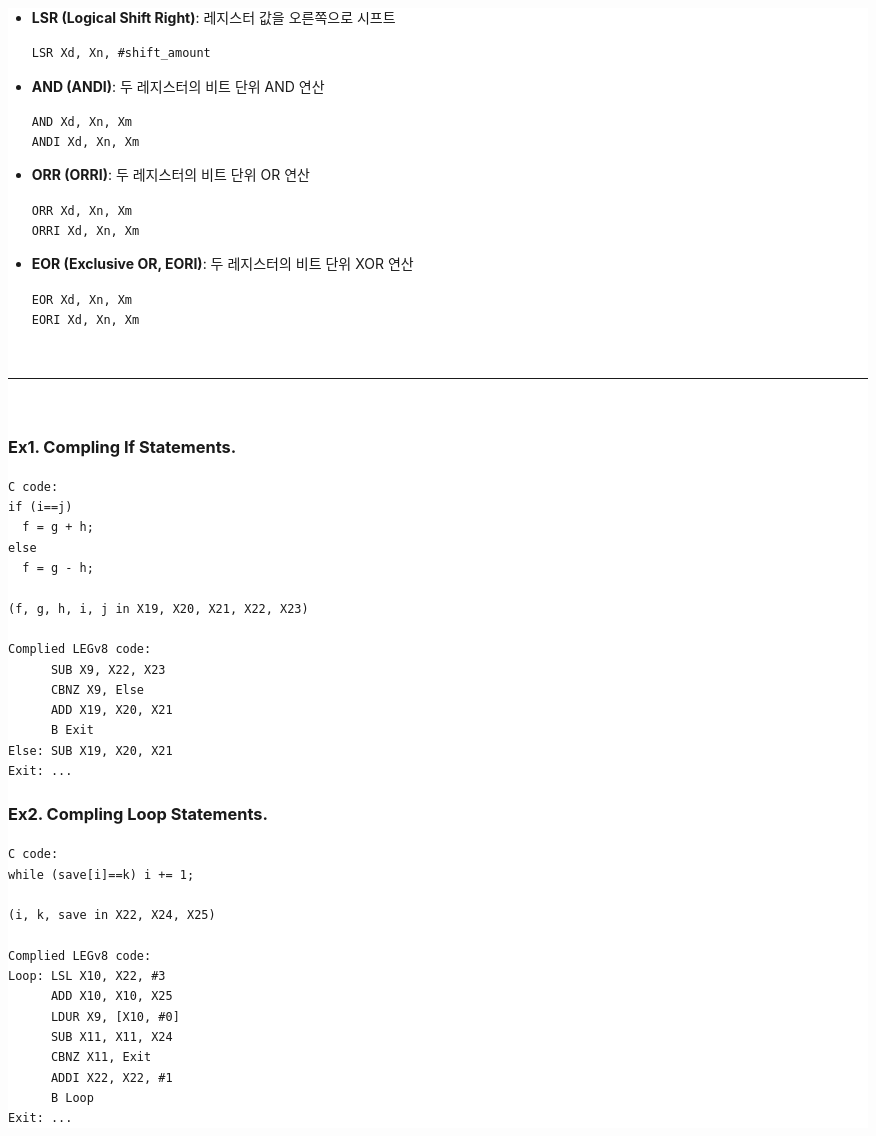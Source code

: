 - **LSR (Logical Shift Right)**: 레지스터 값을 오른쪽으로 시프트
  ```
  LSR Xd, Xn, #shift_amount
  ```

- **AND (ANDI)**: 두 레지스터의 비트 단위 AND 연산
  ```
  AND Xd, Xn, Xm
  ANDI Xd, Xn, Xm
  ```

- **ORR (ORRI)**: 두 레지스터의 비트 단위 OR 연산
  ```
  ORR Xd, Xn, Xm
  ORRI Xd, Xn, Xm
  ```

- **EOR (Exclusive OR, EORI)**: 두 레지스터의 비트 단위 XOR 연산
  ```
  EOR Xd, Xn, Xm
  EORI Xd, Xn, Xm
  ```

<br>

----
<br>

### Ex1. Compling If Statements.

```
C code:
if (i==j)
  f = g + h;
else
  f = g - h;

(f, g, h, i, j in X19, X20, X21, X22, X23)

Complied LEGv8 code:
      SUB X9, X22, X23
      CBNZ X9, Else
      ADD X19, X20, X21
      B Exit
Else: SUB X19, X20, X21
Exit: ...
```

### Ex2. Compling Loop Statements.

```
C code:
while (save[i]==k) i += 1;

(i, k, save in X22, X24, X25)

Complied LEGv8 code:
Loop: LSL X10, X22, #3
      ADD X10, X10, X25
      LDUR X9, [X10, #0]
      SUB X11, X11, X24
      CBNZ X11, Exit
      ADDI X22, X22, #1
      B Loop
Exit: ...
```
